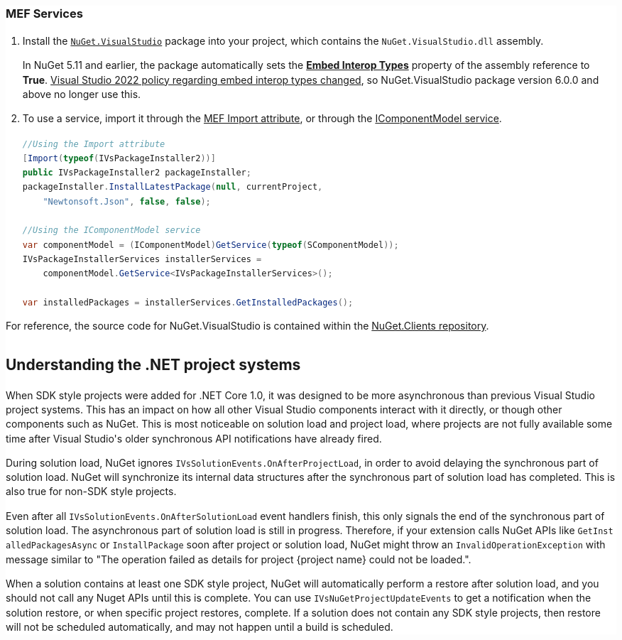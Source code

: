 ### MEF Services

1. Install the [`NuGet.VisualStudio`](https://www.nuget.org/packages/NuGet.VisualStudio) package into your project, which contains the `NuGet.VisualStudio.dll` assembly.

    In NuGet 5.11 and earlier, the package automatically sets the [**Embed Interop Types**](/dotnet/framework/interop/type-equivalence-and-embedded-interop-types) property of the assembly reference to **True**. [Visual Studio 2022 policy regarding embed interop types changed](/visualstudio/extensibility/migration/migrated-assemblies?view=vs-2022&preserve-view=true), so NuGet.VisualStudio package version 6.0.0 and above no longer use this.

1. To use a service, import it through the [MEF Import attribute](/dotnet/framework/mef/index#imports-and-exports-with-attributes), or through the [IComponentModel service](/dotnet/api/microsoft.visualstudio.componentmodelhost.icomponentmodel).

    ```cs
    //Using the Import attribute
    [Import(typeof(IVsPackageInstaller2))]
    public IVsPackageInstaller2 packageInstaller;
    packageInstaller.InstallLatestPackage(null, currentProject,
        "Newtonsoft.Json", false, false);

    //Using the IComponentModel service
    var componentModel = (IComponentModel)GetService(typeof(SComponentModel));
    IVsPackageInstallerServices installerServices =
        componentModel.GetService<IVsPackageInstallerServices>();

    var installedPackages = installerServices.GetInstalledPackages();
    ```

For reference, the source code for NuGet.VisualStudio is contained within the [NuGet.Clients repository](https://github.com/NuGet/NuGet.Client/tree/dev/src/NuGet.Clients/NuGet.VisualStudio).

## Understanding the .NET project systems

When SDK style projects were added for .NET Core 1.0, it was designed to be more asynchronous than previous Visual Studio project systems. This has an impact on how all other Visual Studio components interact with it directly, or though other components such as NuGet. This is most noticeable on solution load and project load, where projects are not fully available some time after Visual Studio's older synchronous API notifications have already fired.

During solution load, NuGet ignores `IVsSolutionEvents.OnAfterProjectLoad`, in order to avoid delaying the synchronous part of solution load. NuGet will synchronize its internal data structures after the synchronous part of solution load has completed. This is also true for non-SDK style projects.

Even after all `IVsSolutionEvents.OnAfterSolutionLoad` event handlers finish, this only signals the end of the synchronous part of solution load. The asynchronous part of solution load is still in progress. Therefore, if your extension calls NuGet APIs like `GetInstalledPackagesAsync` or `InstallPackage` soon after project or solution load, NuGet might throw an `InvalidOperationException` with message similar to "The operation failed as details for project {project name} could not be loaded.".

When a solution contains at least one SDK style project, NuGet will automatically perform a restore after solution load, and you should not call any Nuget APIs until this is complete. You can use `IVsNuGetProjectUpdateEvents` to get a notification when the solution restore, or when specific project restores, complete. If a solution does not contain any SDK style projects, then restore will not be scheduled automatically, and may not happen until a build is scheduled.
